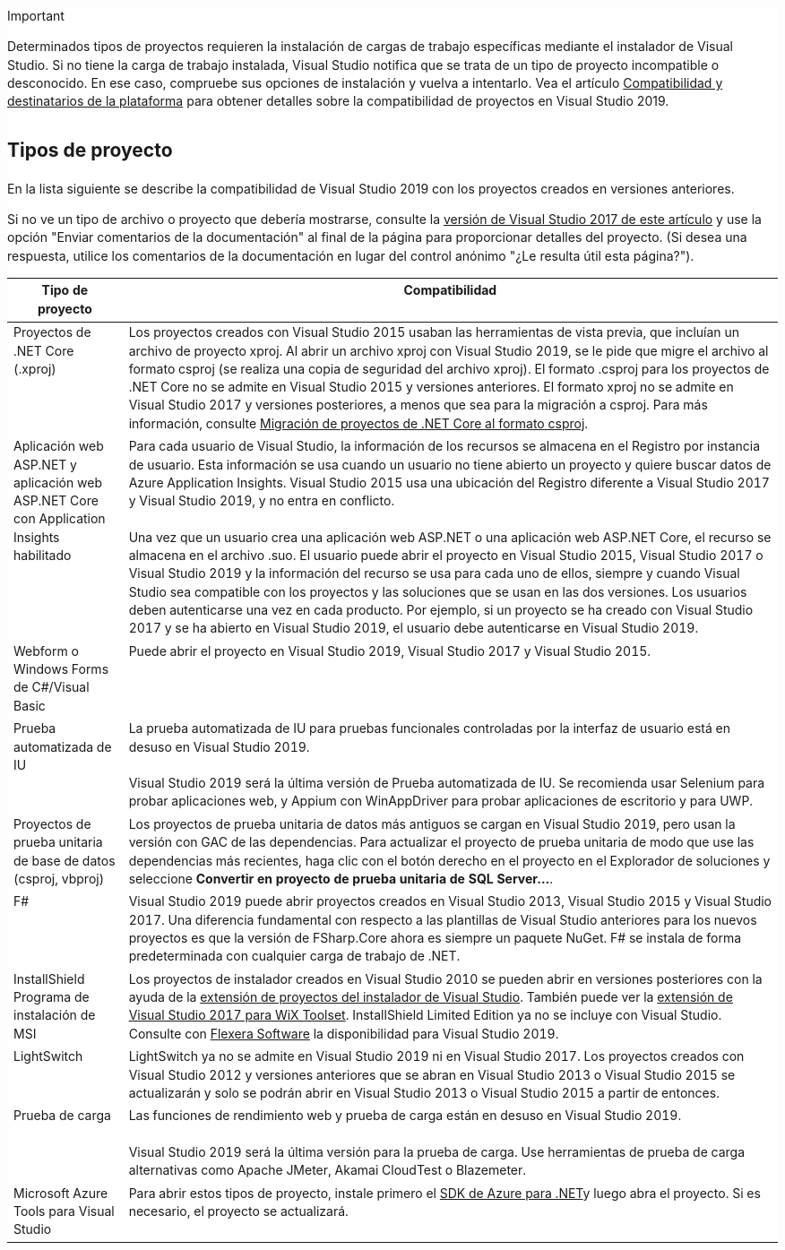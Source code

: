 > [!IMPORTANT]
> Determinados tipos de proyectos requieren la instalación de cargas de trabajo específicas mediante el instalador de Visual Studio. Si no tiene la carga de trabajo instalada, Visual Studio notifica que se trata de un tipo de proyecto incompatible o desconocido. En ese caso, compruebe sus opciones de instalación y vuelva a intentarlo. Vea el artículo [Compatibilidad y destinatarios de la plataforma](/visualstudio/releases/2019/compatibility) para obtener detalles sobre la compatibilidad de proyectos en Visual Studio 2019.

## <a name="project-types"></a>Tipos de proyecto

En la lista siguiente se describe la compatibilidad de Visual Studio 2019 con los proyectos creados en versiones anteriores.

Si no ve un tipo de archivo o proyecto que debería mostrarse, consulte la [versión de Visual Studio 2017 de este artículo](port-migrate-and-upgrade-visual-studio-projects.md) y use la opción "Enviar comentarios de la documentación" al final de la página para proporcionar detalles del proyecto. (Si desea una respuesta, utilice los comentarios de la documentación en lugar del control anónimo "¿Le resulta útil esta página?").

| Tipo de proyecto | Compatibilidad |
| --- | --- |
| Proyectos de .NET Core (.xproj) | Los proyectos creados con Visual Studio 2015 usaban las herramientas de vista previa, que incluían un archivo de proyecto xproj. Al abrir un archivo xproj con Visual Studio 2019, se le pide que migre el archivo al formato csproj (se realiza una copia de seguridad del archivo xproj). El formato .csproj para los proyectos de .NET Core no se admite en Visual Studio 2015 y versiones anteriores.  El formato xproj no se admite en Visual Studio 2017 y versiones posteriores, a menos que sea para la migración a csproj. Para más información, consulte [Migración de proyectos de .NET Core al formato csproj](/dotnet/core/migration/#visual-studio-2017).|
| Aplicación web ASP.NET y aplicación web ASP.NET Core con Application Insights habilitado | Para cada usuario de Visual Studio, la información de los recursos se almacena en el Registro por instancia de usuario. Esta información se usa cuando un usuario no tiene abierto un proyecto y quiere buscar datos de Azure Application Insights. Visual Studio 2015 usa una ubicación del Registro diferente a Visual Studio 2017 y Visual Studio 2019, y no entra en conflicto.<br/><br/>Una vez que un usuario crea una aplicación web ASP.NET o una aplicación web ASP.NET Core, el recurso se almacena en el archivo .suo. El usuario puede abrir el proyecto en Visual Studio 2015, Visual Studio 2017 o Visual Studio 2019 y la información del recurso se usa para cada uno de ellos, siempre y cuando Visual Studio sea compatible con los proyectos y las soluciones que se usan en las dos versiones. Los usuarios deben autenticarse una vez en cada producto. Por ejemplo, si un proyecto se ha creado con Visual Studio 2017 y se ha abierto en Visual Studio 2019, el usuario debe autenticarse en Visual Studio 2019. |
| Webform o Windows Forms de C#/Visual Basic | Puede abrir el proyecto en Visual Studio 2019, Visual Studio 2017 y Visual Studio 2015. |
| Prueba automatizada de IU | La prueba automatizada de IU para pruebas funcionales controladas por la interfaz de usuario está en desuso en Visual Studio 2019. <br/><br/>Visual Studio 2019 será la última versión de Prueba automatizada de IU. Se recomienda usar Selenium para probar aplicaciones web, y Appium con WinAppDriver para probar aplicaciones de escritorio y para UWP. |
| Proyectos de prueba unitaria de base de datos (csproj, vbproj) | Los proyectos de prueba unitaria de datos más antiguos se cargan en Visual Studio 2019, pero usan la versión con GAC de las dependencias. Para actualizar el proyecto de prueba unitaria de modo que use las dependencias más recientes, haga clic con el botón derecho en el proyecto en el Explorador de soluciones y seleccione **Convertir en proyecto de prueba unitaria de SQL Server…**. |
| F# | Visual Studio 2019 puede abrir proyectos creados en Visual Studio 2013, Visual Studio 2015 y Visual Studio 2017. Una diferencia fundamental con respecto a las plantillas de Visual Studio anteriores para los nuevos proyectos es que la versión de FSharp.Core ahora es siempre un paquete NuGet. F# se instala de forma predeterminada con cualquier carga de trabajo de .NET.|
| InstallShield<br/>Programa de instalación de MSI | Los proyectos de instalador creados en Visual Studio 2010 se pueden abrir en versiones posteriores con la ayuda de la [extensión de proyectos del instalador de Visual Studio](https://marketplace.visualstudio.com/items?itemName=UnniRavindranathan-MSFT.MicrosoftVisualStudio2013InstallerProjects). También puede ver la [extensión de Visual Studio 2017 para WiX Toolset](https://marketplace.visualstudio.com/items?itemName=RobMensching.WixToolsetVisualStudio2017Extension). InstallShield Limited Edition ya no se incluye con Visual Studio. Consulte con [Flexera Software](http://learn.flexerasoftware.com/content/IS-EVAL-InstallShield-Limited-Edition-Visual-Studio) la disponibilidad para Visual Studio 2019. |
| LightSwitch | LightSwitch ya no se admite en Visual Studio 2019 ni en Visual Studio 2017. Los proyectos creados con Visual Studio 2012 y versiones anteriores que se abran en Visual Studio 2013 o Visual Studio 2015 se actualizarán y solo se podrán abrir en Visual Studio 2013 o Visual Studio 2015 a partir de entonces. |
| Prueba de carga | Las funciones de rendimiento web y prueba de carga están en desuso en Visual Studio 2019. <br/><br/>Visual Studio 2019 será la última versión para la prueba de carga. Use herramientas de prueba de carga alternativas como Apache JMeter, Akamai CloudTest o Blazemeter.  |
| Microsoft Azure Tools para Visual Studio | Para abrir estos tipos de proyecto, instale primero el [SDK de Azure para .NET](http://azure.microsoft.com/downloads/)y luego abra el proyecto. Si es necesario, el proyecto se actualizará. |